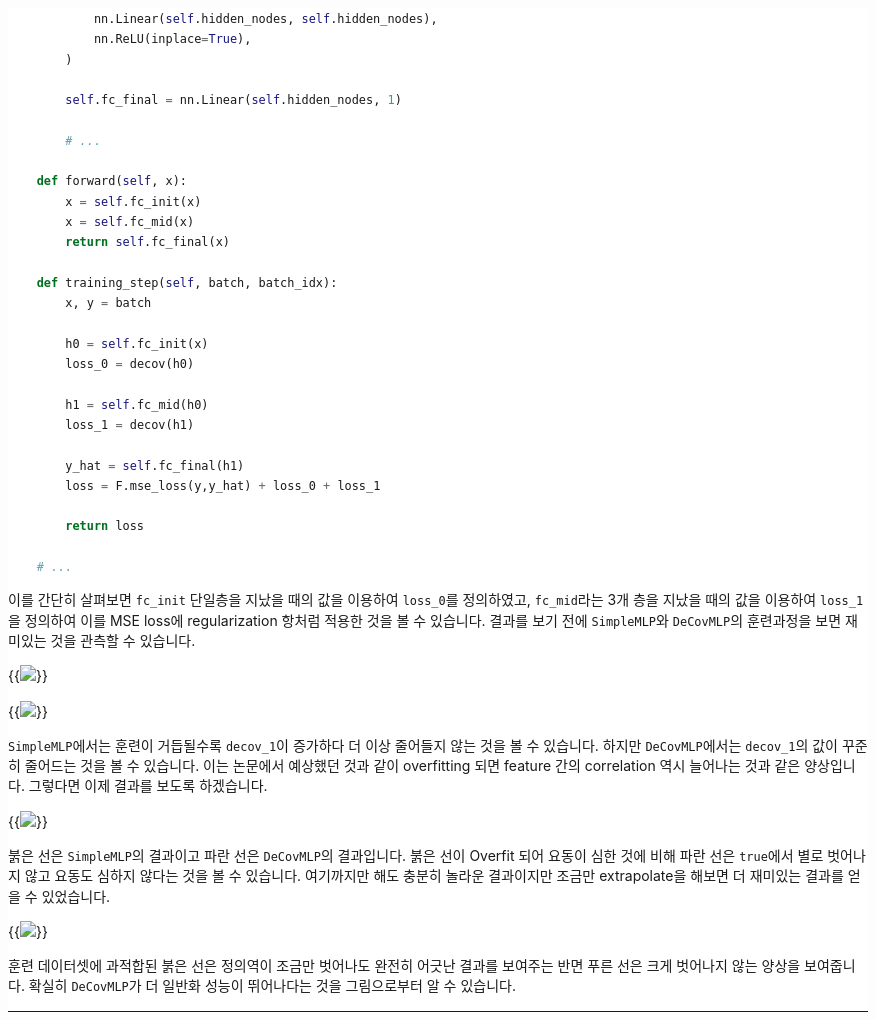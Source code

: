 ```python
            nn.Linear(self.hidden_nodes, self.hidden_nodes),
            nn.ReLU(inplace=True),
        )
        
        self.fc_final = nn.Linear(self.hidden_nodes, 1)
        
        # ...
        
    def forward(self, x):
        x = self.fc_init(x)
        x = self.fc_mid(x)
        return self.fc_final(x)
    
    def training_step(self, batch, batch_idx):
        x, y = batch
        
        h0 = self.fc_init(x)
        loss_0 = decov(h0)
        
        h1 = self.fc_mid(h0)
        loss_1 = decov(h1)
        
        y_hat = self.fc_final(h1)
        loss = F.mse_loss(y,y_hat) + loss_0 + loss_1
        
        return loss
    
    # ...
```
이를 간단히 살펴보면 `fc_init` 단일층을 지났을 때의 값을 이용하여 `loss_0`를 정의하였고, `fc_mid`라는 3개 층을 지났을 때의 값을 이용하여 `loss_1`을 정의하여 이를 MSE loss에 regularization 항처럼 적용한 것을 볼 수 있습니다. 결과를 보기 전에 `SimpleMLP`와 `DeCovMLP`의 훈련과정을 보면 재미있는 것을 관측할 수 있습니다.

{{<img src="/posts/images/005_07_SimpleMLP.png" caption="SimpleMLP losses ([wandb.ai](https://wandb.ai/axect/DeCov/runs/2dx8i9b7?workspace=user-axect))">}}

{{<img src="/posts/images/005_08_DeCovMLP.png" caption="DeCovMLP losses ([wandb.ai](https://wandb.ai/axect/DeCov/runs/22ggcfkd?workspace=user-axect))">}}

`SimpleMLP`에서는 훈련이 거듭될수록 `decov_1`이 증가하다 더 이상 줄어들지 않는 것을 볼 수 있습니다. 하지만 `DeCovMLP`에서는 `decov_1`의 값이 꾸준히 줄어드는 것을 볼 수 있습니다. 이는 논문에서 예상했던 것과 같이 overfitting 되면 feature 간의 correlation 역시 늘어나는 것과 같은 양상입니다. 그렇다면 이제 결과를 보도록 하겠습니다.

{{<img src="/posts/images/005_05_total.png" caption="Results!">}}

붉은 선은 `SimpleMLP`의 결과이고 파란 선은 `DeCovMLP`의 결과입니다. 붉은 선이 Overfit 되어 요동이 심한 것에 비해 파란 선은 `true`에서 별로 벗어나지 않고 요동도 심하지 않다는 것을 볼 수 있습니다. 여기까지만 해도 충분히 놀라운 결과이지만 조금만 extrapolate을 해보면 더 재미있는 결과를 얻을 수 있었습니다.

{{<img src="/posts/images/005_06_extrapolate.png" caption="Extrapolate!">}}

훈련 데이터셋에 과적합된 붉은 선은 정의역이 조금만 벗어나도 완전히 어긋난 결과를 보여주는 반면 푸른 선은 크게 벗어나지 않는 양상을 보여줍니다. 확실히 `DeCovMLP`가 더 일반화 성능이 뛰어나다는 것을 그림으로부터 알 수 있습니다.

-----
